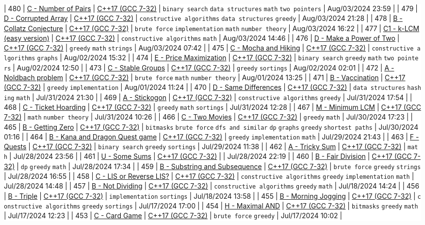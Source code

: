 | 480 | [C - Number of Pairs](https://codeforces.com/contest/1538/problem/C) | [C++17 (GCC 7-32)](https://codeforces.com/contest/1538/submission/274248307) | `binary search` `data structures` `math` `two pointers` | Aug/03/2024 23:59 |
| 479 | [D - Corrupted Array](https://codeforces.com/contest/1512/problem/D) | [C++17 (GCC 7-32)](https://codeforces.com/contest/1512/submission/274241655) | `constructive algorithms` `data structures` `greedy` | Aug/03/2024 21:28 |
| 478 | [B - Collatz Conjecture](https://codeforces.com/contest/1982/problem/B) | [C++17 (GCC 7-32)](https://codeforces.com/contest/1982/submission/274210702) | `brute force` `implementation` `math` `number theory` | Aug/03/2024 16:22 |
| 477 | [C1 - k-LCM (easy version)](https://codeforces.com/contest/1497/problem/C1) | [C++17 (GCC 7-32)](https://codeforces.com/contest/1497/submission/274197810) | `constructive algorithms` `math` | Aug/03/2024 14:46 |
| 476 | [D - Make a Power of Two](https://codeforces.com/contest/1560/problem/D) | [C++17 (GCC 7-32)](https://codeforces.com/contest/1560/submission/274132420) | `greedy` `math` `strings` | Aug/03/2024 07:42 |
| 475 | [C - Mocha and Hiking](https://codeforces.com/contest/1559/problem/C) | [C++17 (GCC 7-32)](https://codeforces.com/contest/1559/submission/274046265) | `constructive algorithms` `graphs` | Aug/02/2024 15:32 |
| 474 | [E - Price Maximization](https://codeforces.com/contest/1690/problem/E) | [C++17 (GCC 7-32)](https://codeforces.com/contest/1690/submission/274022843) | `binary search` `greedy` `math` `two pointers` | Aug/02/2024 12:50 |
| 473 | [C - Stable Groups](https://codeforces.com/contest/1539/problem/C) | [C++17 (GCC 7-32)](https://codeforces.com/contest/1539/submission/273950656) | `greedy` `sortings` | Aug/02/2024 02:01 |
| 472 | [A - Noldbach problem](https://codeforces.com/contest/17/problem/A) | [C++17 (GCC 7-32)](https://codeforces.com/contest/17/submission/273877889) | `brute force` `math` `number theory` | Aug/01/2024 13:25 |
| 471 | [B - Vaccination](https://codeforces.com/contest/1804/problem/B) | [C++17 (GCC 7-32)](https://codeforces.com/contest/1804/submission/273859840) | `greedy` `implementation` | Aug/01/2024 11:24 |
| 470 | [D - Same Differences](https://codeforces.com/contest/1520/problem/D) | [C++17 (GCC 7-32)](https://codeforces.com/contest/1520/submission/273781788) | `data structures` `hashing` `math` | Jul/31/2024 21:30 |
| 469 | [A - Stickogon](https://codeforces.com/contest/1957/problem/A) | [C++17 (GCC 7-32)](https://codeforces.com/contest/1957/submission/273763223) | `constructive algorithms` `greedy` | Jul/31/2024 17:54 |
| 468 | [C - Ticket Hoarding](https://codeforces.com/contest/1951/problem/C) | [C++17 (GCC 7-32)](https://codeforces.com/contest/1951/submission/273720952) | `greedy` `math` `sortings` | Jul/31/2024 12:28 |
| 467 | [M - Minimum LCM](https://codeforces.com/contest/1765/problem/M) | [C++17 (GCC 7-32)](https://codeforces.com/contest/1765/submission/273704596) | `math` `number theory` | Jul/31/2024 10:26 |
| 466 | [C - Two Movies](https://codeforces.com/contest/1989/problem/C) | [C++17 (GCC 7-32)](https://codeforces.com/contest/1989/submission/273603540) | `greedy` `math` | Jul/30/2024 17:23 |
| 465 | [B - Getting Zero](https://codeforces.com/contest/1661/problem/B) | [C++17 (GCC 7-32)](https://codeforces.com/contest/1661/submission/273408861) | `bitmasks` `brute force` `dfs and similar` `dp` `graphs` `greedy` `shortest paths` | Jul/30/2024 01:16 |
| 464 | [B - Kana and Dragon Quest game](https://codeforces.com/contest/1337/problem/B) | [C++17 (GCC 7-32)](https://codeforces.com/contest/1337/submission/273400459) | `greedy` `implementation` `math` | Jul/29/2024 21:43 |
| 463 | [F - Quests](https://codeforces.com/contest/1760/problem/F) | [C++17 (GCC 7-32)](https://codeforces.com/contest/1760/submission/273327830) | `binary search` `greedy` `sortings` | Jul/29/2024 11:38 |
| 462 | [A - Tricky Sum](https://codeforces.com/contest/598/problem/A) | [C++17 (GCC 7-32)](https://codeforces.com/contest/598/submission/273254837) | `math` | Jul/28/2024 23:56 |
| 461 | [U - Some Sums](https://codeforces.com/contest/219432/problem/U) | [C++17 (GCC 7-32)](https://codeforces.com/contest/219432/submission/273250511) |  | Jul/28/2024 22:19 |
| 460 | [B - Fair Division](https://codeforces.com/contest/1472/problem/B) | [C++17 (GCC 7-32)](https://codeforces.com/contest/1472/submission/273229004) | `dp` `greedy` `math` | Jul/28/2024 17:34 |
| 459 | [B - Substring and Subsequence](https://codeforces.com/contest/1989/problem/B) | [C++17 (GCC 7-32)](https://codeforces.com/contest/1989/submission/273213113) | `brute force` `greedy` `strings` | Jul/28/2024 16:55 |
| 458 | [C - LIS or Reverse LIS?](https://codeforces.com/contest/1682/problem/C) | [C++17 (GCC 7-32)](https://codeforces.com/contest/1682/submission/273147237) | `constructive algorithms` `greedy` `implementation` `math` | Jul/28/2024 14:48 |
| 457 | [B - Not Dividing](https://codeforces.com/contest/1794/problem/B) | [C++17 (GCC 7-32)](https://codeforces.com/contest/1794/submission/271194077) | `constructive algorithms` `greedy` `math` | Jul/18/2024 14:24 |
| 456 | [B - Triple](https://codeforces.com/contest/1669/problem/B) | [C++17 (GCC 7-32)](https://codeforces.com/contest/1669/submission/271191078) | `implementation` `sortings` | Jul/18/2024 13:58 |
| 455 | [B - Morning Jogging](https://codeforces.com/contest/1517/problem/B) | [C++17 (GCC 7-32)](https://codeforces.com/contest/1517/submission/271063279) | `constructive algorithms` `greedy` `sortings` | Jul/17/2024 17:00 |
| 454 | [H - Maximal AND](https://codeforces.com/contest/1669/problem/H) | [C++17 (GCC 7-32)](https://codeforces.com/contest/1669/submission/271027118) | `bitmasks` `greedy` `math` | Jul/17/2024 12:23 |
| 453 | [C - Card Game](https://codeforces.com/contest/1882/problem/C) | [C++17 (GCC 7-32)](https://codeforces.com/contest/1882/submission/271005636) | `brute force` `greedy` | Jul/17/2024 10:02 |